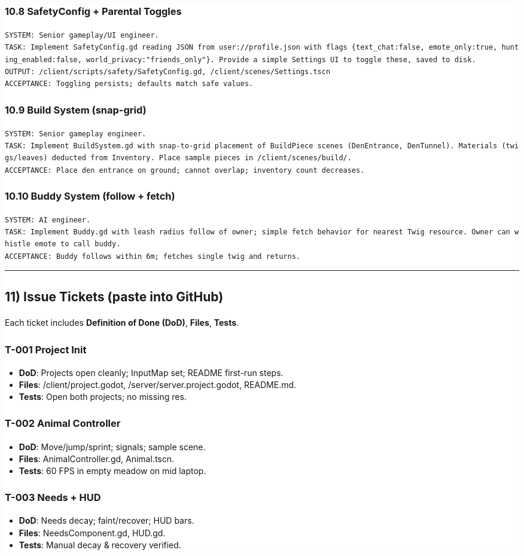 ### 10.8 SafetyConfig + Parental Toggles

```
SYSTEM: Senior gameplay/UI engineer.
TASK: Implement SafetyConfig.gd reading JSON from user://profile.json with flags {text_chat:false, emote_only:true, hunting_enabled:false, world_privacy:"friends_only"}. Provide a simple Settings UI to toggle these, saved to disk.
OUTPUT: /client/scripts/safety/SafetyConfig.gd, /client/scenes/Settings.tscn
ACCEPTANCE: Toggling persists; defaults match safe values.
```

### 10.9 Build System (snap-grid)

```
SYSTEM: Senior gameplay engineer.
TASK: Implement BuildSystem.gd with snap-to-grid placement of BuildPiece scenes (DenEntrance, DenTunnel). Materials (twigs/leaves) deducted from Inventory. Place sample pieces in /client/scenes/build/.
ACCEPTANCE: Place den entrance on ground; cannot overlap; inventory count decreases.
```

### 10.10 Buddy System (follow + fetch)

```
SYSTEM: AI engineer.
TASK: Implement Buddy.gd with leash radius follow of owner; simple fetch behavior for nearest Twig resource. Owner can whistle emote to call buddy.
ACCEPTANCE: Buddy follows within 6m; fetches single twig and returns.
```

---

## 11) Issue Tickets (paste into GitHub)

Each ticket includes **Definition of Done (DoD)**, **Files**, **Tests**.

### T-001 Project Init

* **DoD**: Projects open cleanly; InputMap set; README first-run steps.
* **Files**: /client/project.godot, /server/server.project.godot, README.md.
* **Tests**: Open both projects; no missing res.

### T-002 Animal Controller

* **DoD**: Move/jump/sprint; signals; sample scene.
* **Files**: AnimalController.gd, Animal.tscn.
* **Tests**: 60 FPS in empty meadow on mid laptop.

### T-003 Needs + HUD

* **DoD**: Needs decay; faint/recover; HUD bars.
* **Files**: NeedsComponent.gd, HUD.gd.
* **Tests**: Manual decay & recovery verified.
